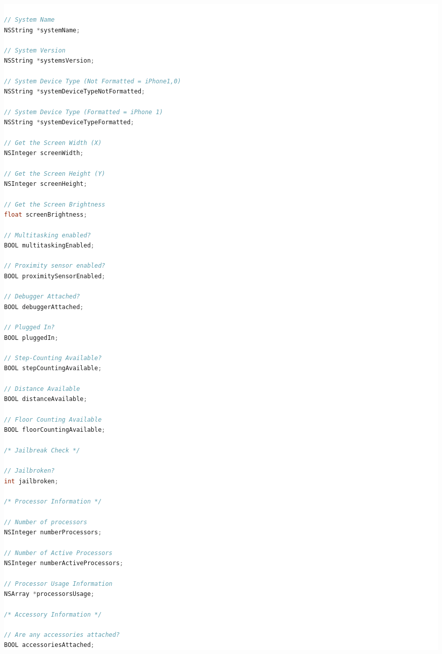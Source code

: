 ```objective-c

// System Name
NSString *systemName;

// System Version
NSString *systemsVersion;

// System Device Type (Not Formatted = iPhone1,0)
NSString *systemDeviceTypeNotFormatted;

// System Device Type (Formatted = iPhone 1)
NSString *systemDeviceTypeFormatted;

// Get the Screen Width (X)
NSInteger screenWidth;

// Get the Screen Height (Y)
NSInteger screenHeight;

// Get the Screen Brightness
float screenBrightness;

// Multitasking enabled?
BOOL multitaskingEnabled;

// Proximity sensor enabled?
BOOL proximitySensorEnabled;

// Debugger Attached?
BOOL debuggerAttached;

// Plugged In?
BOOL pluggedIn;

// Step-Counting Available?
BOOL stepCountingAvailable;

// Distance Available
BOOL distanceAvailable;

// Floor Counting Available
BOOL floorCountingAvailable;

/* Jailbreak Check */

// Jailbroken?
int jailbroken;

/* Processor Information */

// Number of processors
NSInteger numberProcessors;

// Number of Active Processors
NSInteger numberActiveProcessors;

// Processor Usage Information
NSArray *processorsUsage;

/* Accessory Information */

// Are any accessories attached?
BOOL accessoriesAttached;
```
